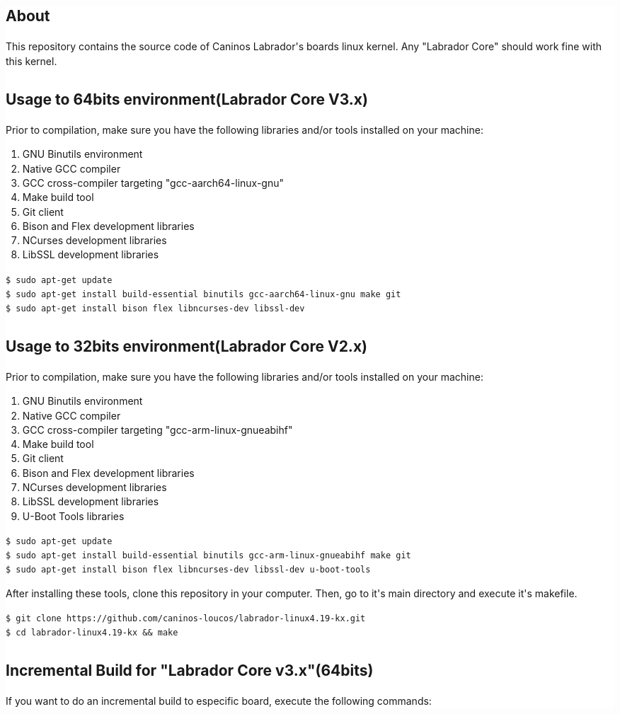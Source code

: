 ## About
This repository contains the source code of Caninos Labrador's boards linux
kernel. Any "Labrador Core" should work fine with this kernel.

## Usage to 64bits environment(Labrador Core V3.x)
Prior to compilation, make sure you have the following libraries and/or
tools installed on your machine:
1) GNU Binutils environment
2) Native GCC compiler
3) GCC cross-compiler targeting "gcc-aarch64-linux-gnu"
4) Make build tool
5) Git client
6) Bison and Flex development libraries
7) NCurses development libraries
8) LibSSL development libraries

```
$ sudo apt-get update
$ sudo apt-get install build-essential binutils gcc-aarch64-linux-gnu make git
$ sudo apt-get install bison flex libncurses-dev libssl-dev
```

## Usage to 32bits environment(Labrador Core V2.x)
Prior to compilation, make sure you have the following libraries and/or
tools installed on your machine:
1) GNU Binutils environment
2) Native GCC compiler
3) GCC cross-compiler targeting "gcc-arm-linux-gnueabihf"
4) Make build tool
5) Git client
6) Bison and Flex development libraries
7) NCurses development libraries
8) LibSSL development libraries
9) U-Boot Tools libraries

```
$ sudo apt-get update
$ sudo apt-get install build-essential binutils gcc-arm-linux-gnueabihf make git
$ sudo apt-get install bison flex libncurses-dev libssl-dev u-boot-tools
```

After installing these tools, clone this repository in your computer.
Then, go to it's main directory and execute it's makefile.

```
$ git clone https://github.com/caninos-loucos/labrador-linux4.19-kx.git
$ cd labrador-linux4.19-kx && make
```

## Incremental Build for "Labrador Core v3.x"(64bits)
If you want to do an incremental build to especific board, execute the following commands:
